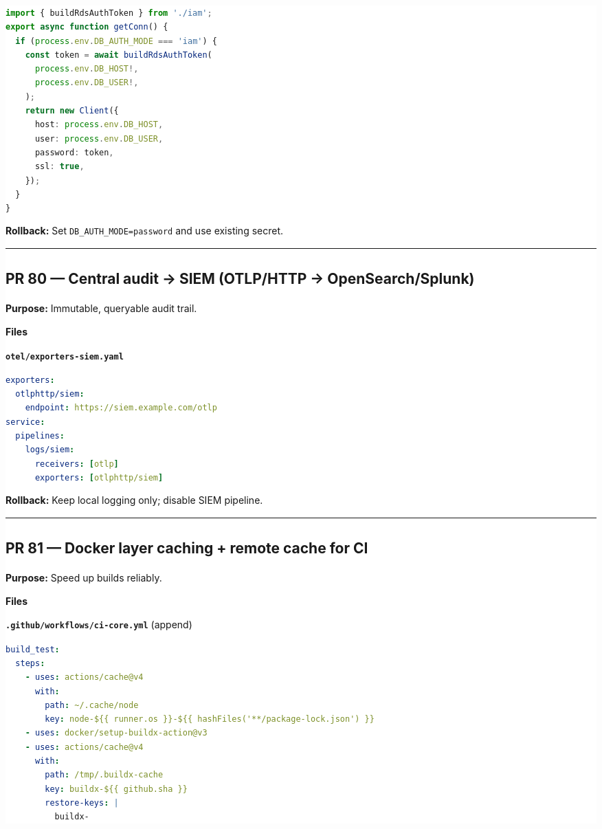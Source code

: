 ```ts
import { buildRdsAuthToken } from './iam';
export async function getConn() {
  if (process.env.DB_AUTH_MODE === 'iam') {
    const token = await buildRdsAuthToken(
      process.env.DB_HOST!,
      process.env.DB_USER!,
    );
    return new Client({
      host: process.env.DB_HOST,
      user: process.env.DB_USER,
      password: token,
      ssl: true,
    });
  }
}
```

**Rollback:** Set `DB_AUTH_MODE=password` and use existing secret.

---

## PR 80 — Central audit → SIEM (OTLP/HTTP → OpenSearch/Splunk)

**Purpose:** Immutable, queryable audit trail.

**Files**

**`otel/exporters-siem.yaml`**

```yaml
exporters:
  otlphttp/siem:
    endpoint: https://siem.example.com/otlp
service:
  pipelines:
    logs/siem:
      receivers: [otlp]
      exporters: [otlphttp/siem]
```

**Rollback:** Keep local logging only; disable SIEM pipeline.

---

## PR 81 — Docker layer caching + remote cache for CI

**Purpose:** Speed up builds reliably.

**Files**

**`.github/workflows/ci-core.yml`** (append)

```yaml
build_test:
  steps:
    - uses: actions/cache@v4
      with:
        path: ~/.cache/node
        key: node-${{ runner.os }}-${{ hashFiles('**/package-lock.json') }}
    - uses: docker/setup-buildx-action@v3
    - uses: actions/cache@v4
      with:
        path: /tmp/.buildx-cache
        key: buildx-${{ github.sha }}
        restore-keys: |
          buildx-
```